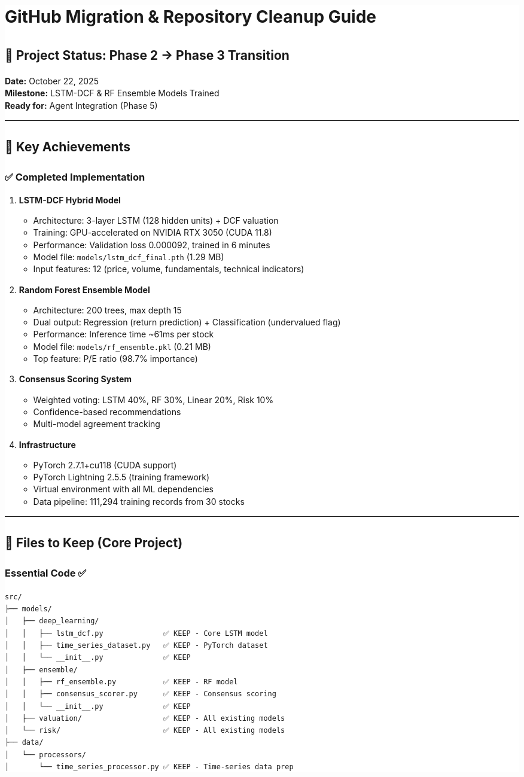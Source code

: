 # GitHub Migration & Repository Cleanup Guide

## 📌 Project Status: Phase 2 → Phase 3 Transition

**Date:** October 22, 2025  
**Milestone:** LSTM-DCF & RF Ensemble Models Trained  
**Ready for:** Agent Integration (Phase 5)

---

## 🎯 Key Achievements

### ✅ Completed Implementation

1. **LSTM-DCF Hybrid Model**

   - Architecture: 3-layer LSTM (128 hidden units) + DCF valuation
   - Training: GPU-accelerated on NVIDIA RTX 3050 (CUDA 11.8)
   - Performance: Validation loss 0.000092, trained in 6 minutes
   - Model file: `models/lstm_dcf_final.pth` (1.29 MB)
   - Input features: 12 (price, volume, fundamentals, technical indicators)

2. **Random Forest Ensemble Model**

   - Architecture: 200 trees, max depth 15
   - Dual output: Regression (return prediction) + Classification (undervalued flag)
   - Performance: Inference time ~61ms per stock
   - Model file: `models/rf_ensemble.pkl` (0.21 MB)
   - Top feature: P/E ratio (98.7% importance)

3. **Consensus Scoring System**

   - Weighted voting: LSTM 40%, RF 30%, Linear 20%, Risk 10%
   - Confidence-based recommendations
   - Multi-model agreement tracking

4. **Infrastructure**
   - PyTorch 2.7.1+cu118 (CUDA support)
   - PyTorch Lightning 2.5.5 (training framework)
   - Virtual environment with all ML dependencies
   - Data pipeline: 111,294 training records from 30 stocks

---

## 📂 Files to Keep (Core Project)

### **Essential Code** ✅

```
src/
├── models/
│   ├── deep_learning/
│   │   ├── lstm_dcf.py              ✅ KEEP - Core LSTM model
│   │   ├── time_series_dataset.py   ✅ KEEP - PyTorch dataset
│   │   └── __init__.py              ✅ KEEP
│   ├── ensemble/
│   │   ├── rf_ensemble.py           ✅ KEEP - RF model
│   │   ├── consensus_scorer.py      ✅ KEEP - Consensus scoring
│   │   └── __init__.py              ✅ KEEP
│   ├── valuation/                   ✅ KEEP - All existing models
│   └── risk/                        ✅ KEEP - All existing models
├── data/
│   └── processors/
│       └── time_series_processor.py ✅ KEEP - Time-series data prep
```